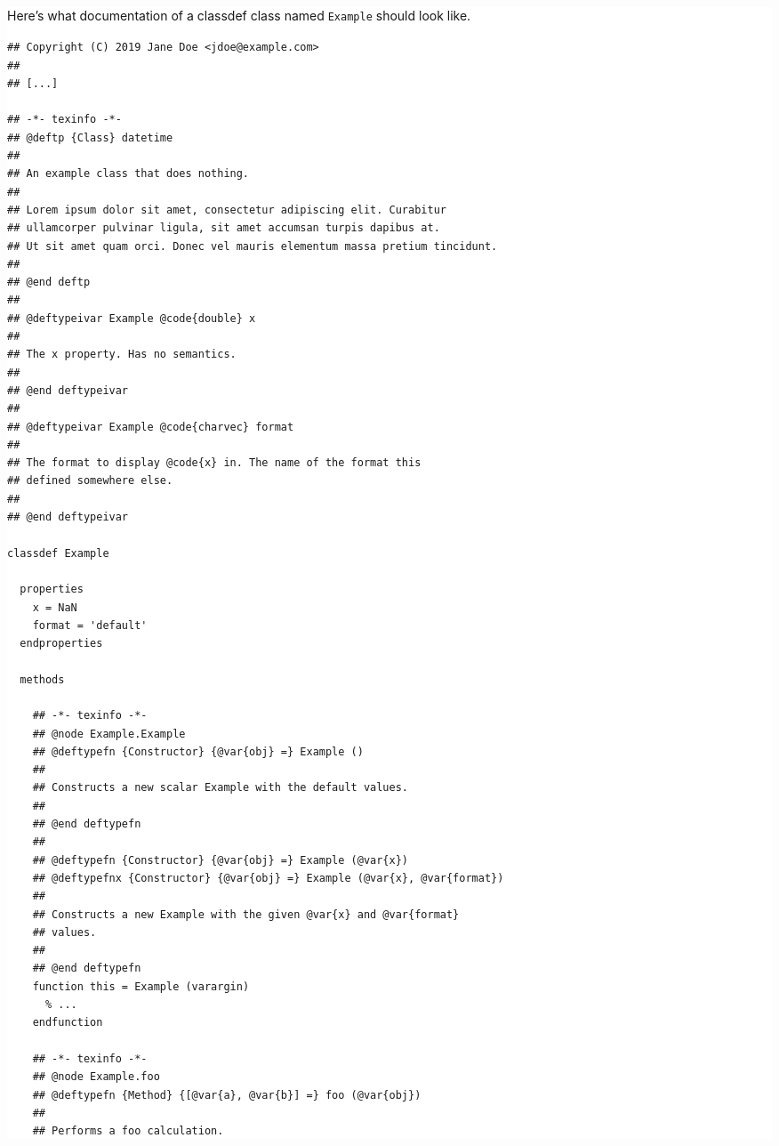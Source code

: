 Here’s what documentation of a classdef class named `Example` should look like.

```
## Copyright (C) 2019 Jane Doe <jdoe@example.com>
##
## [...]

## -*- texinfo -*-
## @deftp {Class} datetime
##
## An example class that does nothing.
##
## Lorem ipsum dolor sit amet, consectetur adipiscing elit. Curabitur 
## ullamcorper pulvinar ligula, sit amet accumsan turpis dapibus at. 
## Ut sit amet quam orci. Donec vel mauris elementum massa pretium tincidunt. 
##
## @end deftp
##
## @deftypeivar Example @code{double} x
##
## The x property. Has no semantics.
##
## @end deftypeivar
##
## @deftypeivar Example @code{charvec} format
##
## The format to display @code{x} in. The name of the format this
## defined somewhere else.
##
## @end deftypeivar

classdef Example

  properties
    x = NaN
    format = 'default'
  endproperties

  methods
    
    ## -*- texinfo -*-
    ## @node Example.Example
    ## @deftypefn {Constructor} {@var{obj} =} Example ()
    ##
    ## Constructs a new scalar Example with the default values.
    ##
    ## @end deftypefn
    ##
    ## @deftypefn {Constructor} {@var{obj} =} Example (@var{x})
    ## @deftypefnx {Constructor} {@var{obj} =} Example (@var{x}, @var{format})
    ##
    ## Constructs a new Example with the given @var{x} and @var{format}
    ## values.
    ##
    ## @end deftypefn
    function this = Example (varargin)
      % ...
    endfunction

    ## -*- texinfo -*-
    ## @node Example.foo
    ## @deftypefn {Method} {[@var{a}, @var{b}] =} foo (@var{obj})
    ##
    ## Performs a foo calculation.
```